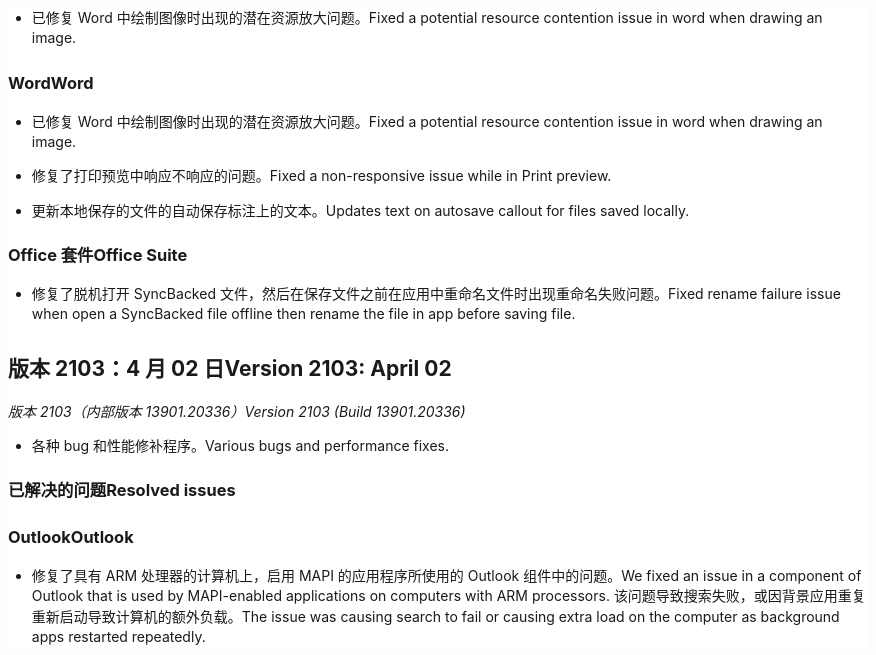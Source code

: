 - <span data-ttu-id="a1b3a-126">已修复 Word 中绘制图像时出现的潜在资源放大问题。</span><span class="sxs-lookup"><span data-stu-id="a1b3a-126">Fixed a potential resource contention issue in word when drawing an image.</span></span>


### <a name="word"></a><span data-ttu-id="a1b3a-127">Word</span><span class="sxs-lookup"><span data-stu-id="a1b3a-127">Word</span></span>

- <span data-ttu-id="a1b3a-128">已修复 Word 中绘制图像时出现的潜在资源放大问题。</span><span class="sxs-lookup"><span data-stu-id="a1b3a-128">Fixed a potential resource contention issue in word when drawing an image.</span></span>

- <span data-ttu-id="a1b3a-129">修复了打印预览中响应不响应的问题。</span><span class="sxs-lookup"><span data-stu-id="a1b3a-129">Fixed a non-responsive issue while in Print preview.</span></span>

- <span data-ttu-id="a1b3a-130">更新本地保存的文件的自动保存标注上的文本。</span><span class="sxs-lookup"><span data-stu-id="a1b3a-130">Updates text on autosave callout for files saved locally.</span></span>


### <a name="office-suite"></a><span data-ttu-id="a1b3a-131">Office 套件</span><span class="sxs-lookup"><span data-stu-id="a1b3a-131">Office Suite</span></span>

- <span data-ttu-id="a1b3a-132">修复了脱机打开 SyncBacked 文件，然后在保存文件之前在应用中重命名文件时出现重命名失败问题。</span><span class="sxs-lookup"><span data-stu-id="a1b3a-132">Fixed rename failure issue when open a SyncBacked file offline then rename the file in app before saving file.</span></span>



[//]: # (请勿移除错误详细信息内容结尾)

## <a name="version-2103-april-02"></a><span data-ttu-id="a1b3a-134">版本 2103：4 月 02 日</span><span class="sxs-lookup"><span data-stu-id="a1b3a-134">Version 2103: April 02</span></span>
<span data-ttu-id="a1b3a-135">*版本 2103（内部版本 13901.20336）*</span><span class="sxs-lookup"><span data-stu-id="a1b3a-135">*Version 2103 (Build 13901.20336)*</span></span>
* <span data-ttu-id="a1b3a-136">各种 bug 和性能修补程序。</span><span class="sxs-lookup"><span data-stu-id="a1b3a-136">Various bugs and performance fixes.</span></span>

### <a name="resolved-issues"></a><span data-ttu-id="a1b3a-137">已解决的问题</span><span class="sxs-lookup"><span data-stu-id="a1b3a-137">Resolved issues</span></span>
### <a name="outlook"></a><span data-ttu-id="a1b3a-138">Outlook</span><span class="sxs-lookup"><span data-stu-id="a1b3a-138">Outlook</span></span>

- <span data-ttu-id="a1b3a-139">修复了具有 ARM 处理器的计算机上，启用 MAPI 的应用程序所使用的 Outlook 组件中的问题。</span><span class="sxs-lookup"><span data-stu-id="a1b3a-139">We fixed an issue in a component of Outlook that is used by MAPI-enabled applications on computers with ARM processors.</span></span> <span data-ttu-id="a1b3a-140">该问题导致搜索失败，或因背景应用重复重新启动导致计算机的额外负载。</span><span class="sxs-lookup"><span data-stu-id="a1b3a-140">The issue was causing search to fail or causing extra load on the computer as background apps restarted repeatedly.</span></span>


[//]: # (请勿移除错误详细信息内容开头)
[//]: # (请勿移除错误详细信息内容开头)
[//]: # (请勿移除功能详细信息内容开头)
[//]: # (请勿移除功能详细信息内容结尾)
[//]: # (请勿移除错误详细信息内容开头)
[//]: # (请勿移除错误详细信息内容开头)
[//]: # (请勿移除错误详细信息内容开头)
[//]: # (请勿移除功能详细信息内容开头)
[//]: # (请勿移除功能详细信息内容结尾)
[//]: # (请勿移除错误详细信息内容开头)
[//]: # (请勿移除错误详细信息内容开头)
[//]: # (请勿移除错误详细信息内容开头)
[//]: # (请勿移除功能详细信息内容开头)
[//]: # (请勿移除功能详细信息内容结尾)
[//]: # (请勿移除错误详细信息内容开头)
[//]: # (请勿移除错误详细信息内容开头)
[//]: # (请勿移除错误详细信息内容开头)
[//]: # (请勿移除功能详细信息内容开头)
[//]: # (请勿移除功能详细信息内容结尾)
[//]: # (请勿移除错误详细信息内容开头)
[//]: # (请勿移除错误详细信息内容开头)
[//]: # (请勿移除错误详细信息内容开头)
[//]: # (请勿移除错误详细信息内容开头)
[//]: # (请勿移除错误详细信息内容开头)